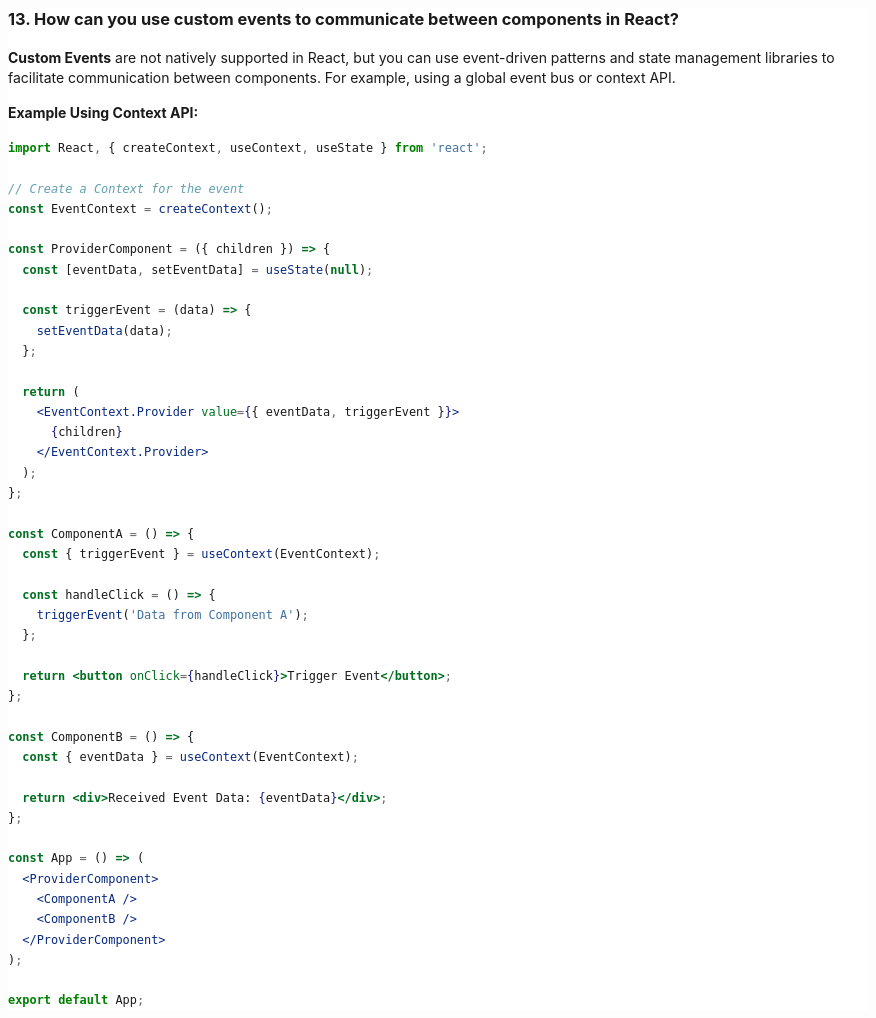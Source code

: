 ### 13. How can you use custom events to communicate between components in React?

**Custom Events** are not natively supported in React, but you can use event-driven patterns and state management libraries to facilitate communication between components. For example, using a global event bus or context API.

**Example Using Context API:**

```jsx
import React, { createContext, useContext, useState } from 'react';

// Create a Context for the event
const EventContext = createContext();

const ProviderComponent = ({ children }) => {
  const [eventData, setEventData] = useState(null);

  const triggerEvent = (data) => {
    setEventData(data);
  };

  return (
    <EventContext.Provider value={{ eventData, triggerEvent }}>
      {children}
    </EventContext.Provider>
  );
};

const ComponentA = () => {
  const { triggerEvent } = useContext(EventContext);

  const handleClick = () => {
    triggerEvent('Data from Component A');
  };

  return <button onClick={handleClick}>Trigger Event</button>;
};

const ComponentB = () => {
  const { eventData } = useContext(EventContext);

  return <div>Received Event Data: {eventData}</div>;
};

const App = () => (
  <ProviderComponent>
    <ComponentA />
    <ComponentB />
  </ProviderComponent>
);

export default App;
```
